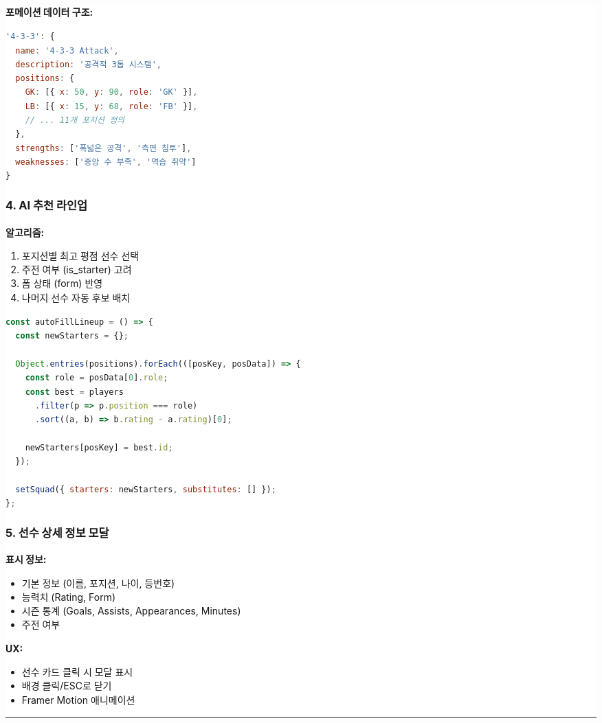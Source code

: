 **포메이션 데이터 구조:**
```javascript
'4-3-3': {
  name: '4-3-3 Attack',
  description: '공격적 3톱 시스템',
  positions: {
    GK: [{ x: 50, y: 90, role: 'GK' }],
    LB: [{ x: 15, y: 68, role: 'FB' }],
    // ... 11개 포지션 정의
  },
  strengths: ['폭넓은 공격', '측면 침투'],
  weaknesses: ['중앙 수 부족', '역습 취약']
}
```

### 4. AI 추천 라인업

**알고리즘:**
1. 포지션별 최고 평점 선수 선택
2. 주전 여부 (is_starter) 고려
3. 폼 상태 (form) 반영
4. 나머지 선수 자동 후보 배치

```javascript
const autoFillLineup = () => {
  const newStarters = {};
  
  Object.entries(positions).forEach(([posKey, posData]) => {
    const role = posData[0].role;
    const best = players
      .filter(p => p.position === role)
      .sort((a, b) => b.rating - a.rating)[0];
    
    newStarters[posKey] = best.id;
  });
  
  setSquad({ starters: newStarters, substitutes: [] });
};
```

### 5. 선수 상세 정보 모달

**표시 정보:**
- 기본 정보 (이름, 포지션, 나이, 등번호)
- 능력치 (Rating, Form)
- 시즌 통계 (Goals, Assists, Appearances, Minutes)
- 주전 여부

**UX:**
- 선수 카드 클릭 시 모달 표시
- 배경 클릭/ESC로 닫기
- Framer Motion 애니메이션

---

